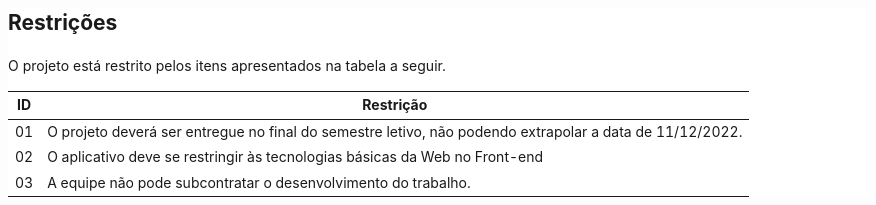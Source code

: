 

## Restrições

O projeto está restrito pelos itens apresentados na tabela a seguir.

|ID| Restrição                                             |
|--|-------------------------------------------------------|
|01|O projeto deverá ser entregue no final do semestre letivo, não podendo extrapolar a data de 11/12/2022.  |
|02| O aplicativo deve se restringir às tecnologias básicas da Web no Front-end       |
|03| A equipe não pode subcontratar o desenvolvimento do trabalho.       |


